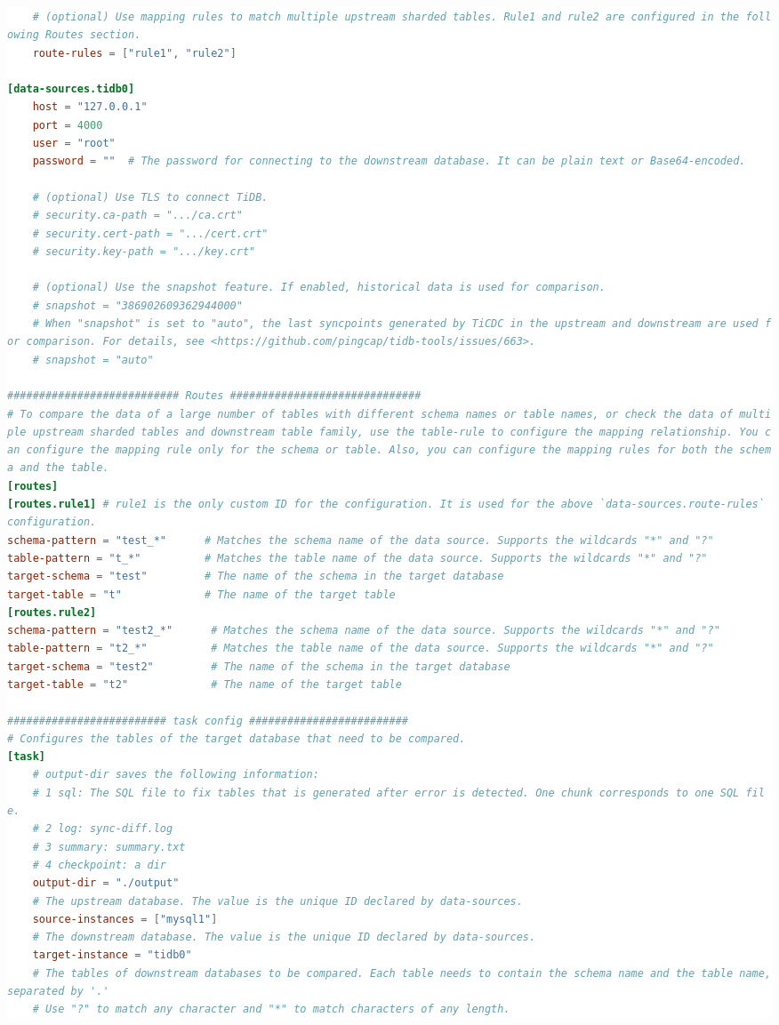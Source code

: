 ``` toml
    # (optional) Use mapping rules to match multiple upstream sharded tables. Rule1 and rule2 are configured in the following Routes section.
    route-rules = ["rule1", "rule2"]

[data-sources.tidb0]
    host = "127.0.0.1"
    port = 4000
    user = "root"
    password = ""  # The password for connecting to the downstream database. It can be plain text or Base64-encoded.

    # (optional) Use TLS to connect TiDB.
    # security.ca-path = ".../ca.crt"
    # security.cert-path = ".../cert.crt"
    # security.key-path = ".../key.crt"

    # (optional) Use the snapshot feature. If enabled, historical data is used for comparison.
    # snapshot = "386902609362944000"
    # When "snapshot" is set to "auto", the last syncpoints generated by TiCDC in the upstream and downstream are used for comparison. For details, see <https://github.com/pingcap/tidb-tools/issues/663>.
    # snapshot = "auto"

########################### Routes ##############################
# To compare the data of a large number of tables with different schema names or table names, or check the data of multiple upstream sharded tables and downstream table family, use the table-rule to configure the mapping relationship. You can configure the mapping rule only for the schema or table. Also, you can configure the mapping rules for both the schema and the table.
[routes]
[routes.rule1] # rule1 is the only custom ID for the configuration. It is used for the above `data-sources.route-rules` configuration.
schema-pattern = "test_*"      # Matches the schema name of the data source. Supports the wildcards "*" and "?"
table-pattern = "t_*"          # Matches the table name of the data source. Supports the wildcards "*" and "?"
target-schema = "test"         # The name of the schema in the target database
target-table = "t"             # The name of the target table
[routes.rule2]
schema-pattern = "test2_*"      # Matches the schema name of the data source. Supports the wildcards "*" and "?"
table-pattern = "t2_*"          # Matches the table name of the data source. Supports the wildcards "*" and "?"
target-schema = "test2"         # The name of the schema in the target database
target-table = "t2"             # The name of the target table

######################### task config #########################
# Configures the tables of the target database that need to be compared.
[task]
    # output-dir saves the following information:
    # 1 sql: The SQL file to fix tables that is generated after error is detected. One chunk corresponds to one SQL file.
    # 2 log: sync-diff.log
    # 3 summary: summary.txt
    # 4 checkpoint: a dir
    output-dir = "./output"
    # The upstream database. The value is the unique ID declared by data-sources.
    source-instances = ["mysql1"]
    # The downstream database. The value is the unique ID declared by data-sources.
    target-instance = "tidb0"
    # The tables of downstream databases to be compared. Each table needs to contain the schema name and the table name, separated by '.'
    # Use "?" to match any character and "*" to match characters of any length.
```